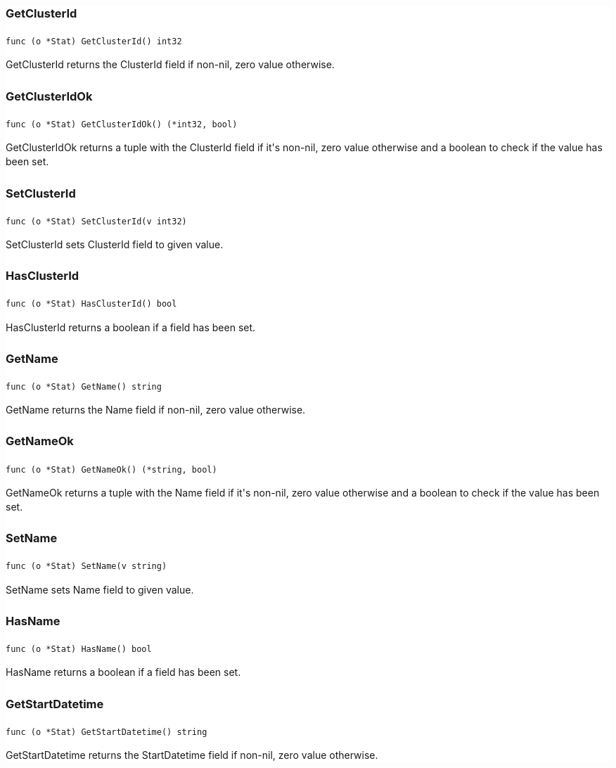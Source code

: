 
### GetClusterId

`func (o *Stat) GetClusterId() int32`

GetClusterId returns the ClusterId field if non-nil, zero value otherwise.

### GetClusterIdOk

`func (o *Stat) GetClusterIdOk() (*int32, bool)`

GetClusterIdOk returns a tuple with the ClusterId field if it's non-nil, zero value otherwise
and a boolean to check if the value has been set.

### SetClusterId

`func (o *Stat) SetClusterId(v int32)`

SetClusterId sets ClusterId field to given value.

### HasClusterId

`func (o *Stat) HasClusterId() bool`

HasClusterId returns a boolean if a field has been set.

### GetName

`func (o *Stat) GetName() string`

GetName returns the Name field if non-nil, zero value otherwise.

### GetNameOk

`func (o *Stat) GetNameOk() (*string, bool)`

GetNameOk returns a tuple with the Name field if it's non-nil, zero value otherwise
and a boolean to check if the value has been set.

### SetName

`func (o *Stat) SetName(v string)`

SetName sets Name field to given value.

### HasName

`func (o *Stat) HasName() bool`

HasName returns a boolean if a field has been set.

### GetStartDatetime

`func (o *Stat) GetStartDatetime() string`

GetStartDatetime returns the StartDatetime field if non-nil, zero value otherwise.
